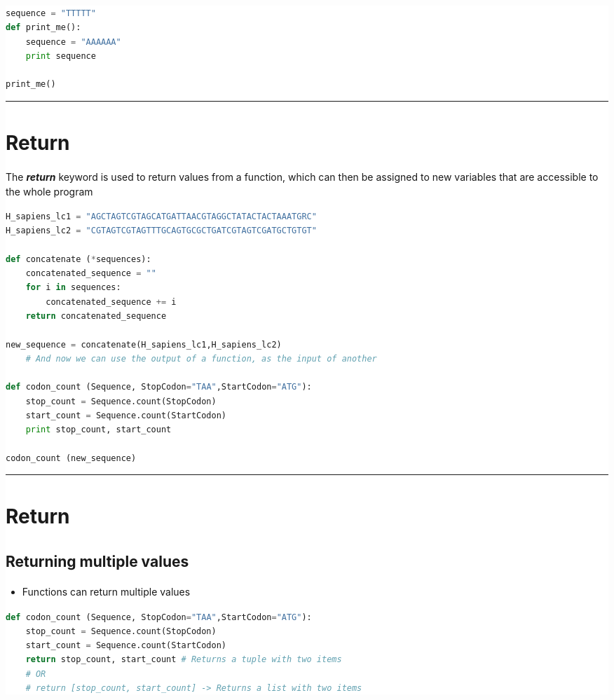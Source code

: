```python
sequence = "TTTTT"
def print_me():
	sequence = "AAAAAA"
	print sequence

print_me()
```

---

# Return

The ***return*** keyword is used to return values from a function, which can then be assigned to new variables that are accessible to the whole program

```python
H_sapiens_lc1 = "AGCTAGTCGTAGCATGATTAACGTAGGCTATACTACTAAATGRC"
H_sapiens_lc2 = "CGTAGTCGTAGTTTGCAGTGCGCTGATCGTAGTCGATGCTGTGT"

def concatenate (*sequences):
	concatenated_sequence = ""
	for i in sequences:
		concatenated_sequence += i
	return concatenated_sequence

new_sequence = concatenate(H_sapiens_lc1,H_sapiens_lc2)
	# And now we can use the output of a function, as the input of another

def codon_count (Sequence, StopCodon="TAA",StartCodon="ATG"):
	stop_count = Sequence.count(StopCodon)
	start_count = Sequence.count(StartCodon)
	print stop_count, start_count

codon_count (new_sequence)
```

---	

# Return

## Returning multiple values

- Functions can return multiple values

```python
def codon_count (Sequence, StopCodon="TAA",StartCodon="ATG"):
	stop_count = Sequence.count(StopCodon)
	start_count = Sequence.count(StartCodon)
	return stop_count, start_count # Returns a tuple with two items
	# OR
	# return [stop_count, start_count] -> Returns a list with two items
```

